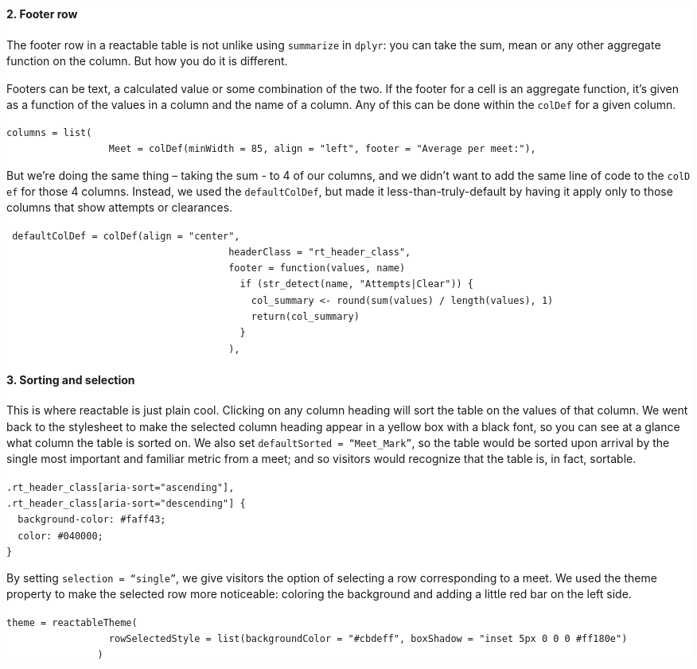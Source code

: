 #### 2. Footer row

The footer row in a reactable table is not unlike using `summarize` in `dplyr`: you can take the sum, mean or any other aggregate function on the column. But how you do it is different. 

Footers can be text, a calculated value or some combination of the two. If the footer for a cell is an aggregate function, it’s given as a function of the values in a column and the name of a column. Any of this can be done within the `colDef` for a given column.

```
columns = list(
                  Meet = colDef(minWidth = 85, align = "left", footer = "Average per meet:"),
```                  

But we’re doing the same thing – taking the sum - to 4 of our columns, and we didn’t want to add the same line of code to the `colDef` for those 4 columns. Instead, we used the `defaultColDef`, but made it less-than-truly-default by having it apply only to those columns that show attempts or clearances. 

```
 defaultColDef = colDef(align = "center", 
                                       headerClass = "rt_header_class",
                                       footer = function(values, name) 
                                         if (str_detect(name, "Attempts|Clear")) {
                                           col_summary <- round(sum(values) / length(values), 1)
                                           return(col_summary)
                                         }
                                       ),
```                                      

#### 3. Sorting and selection

This is where reactable is just plain cool. Clicking on any column heading will sort the table on the values of that column. We went back to the stylesheet to make the selected column heading appear in a yellow box with a black font, so you can see at a glance what column the table is sorted on. We also set `defaultSorted = “Meet_Mark”`, so the table would be sorted upon arrival by the single most important and familiar metric from a meet; and so visitors would recognize that the table is, in fact, sortable.

```
.rt_header_class[aria-sort="ascending"],
.rt_header_class[aria-sort="descending"] {
  background-color: #faff43;
  color: #040000;
}
```

By setting `selection = “single”`, we give visitors the option of selecting a row corresponding to a meet. We used the theme property to make the selected row more noticeable: coloring the background and adding a little red bar on the left side.

```
theme = reactableTheme(
                  rowSelectedStyle = list(backgroundColor = "#cbdeff", boxShadow = "inset 5px 0 0 0 #ff180e")
                )
```               
